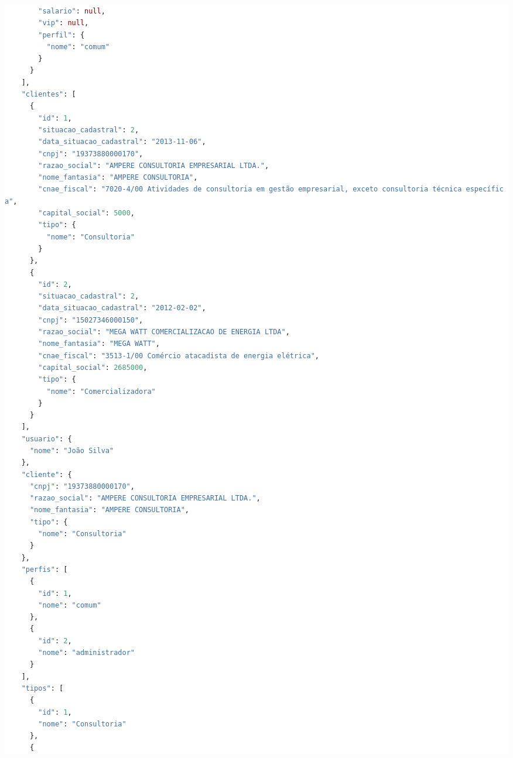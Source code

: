 ```graphql
        "salario": null,
        "vip": null,
        "perfil": {
          "nome": "comum"
        }
      }
    ],
    "clientes": [
      {
        "id": 1,
        "situacao_cadastral": 2,
        "data_situacao_cadastral": "2013-11-06",
        "cnpj": "19373880000170",
        "razao_social": "AMPERE CONSULTORIA EMPRESARIAL LTDA.",
        "nome_fantasia": "AMPERE CONSULTORIA",
        "cnae_fiscal": "7020-4/00 Atividades de consultoria em gestão empresarial, exceto consultoria técnica específica",
        "capital_social": 5000,
        "tipo": {
          "nome": "Consultoria"
        }
      },
      {
        "id": 2,
        "situacao_cadastral": 2,
        "data_situacao_cadastral": "2012-02-02",
        "cnpj": "15027346000150",
        "razao_social": "MEGA WATT COMERCIALIZACAO DE ENERGIA LTDA",
        "nome_fantasia": "MEGA WATT",
        "cnae_fiscal": "3513-1/00 Comércio atacadista de energia elétrica",
        "capital_social": 2685000,
        "tipo": {
          "nome": "Comercializadora"
        }
      }
    ],
    "usuario": {
      "nome": "João Silva"
    },
    "cliente": {
      "cnpj": "19373880000170",
      "razao_social": "AMPERE CONSULTORIA EMPRESARIAL LTDA.",
      "nome_fantasia": "AMPERE CONSULTORIA",
      "tipo": {
        "nome": "Consultoria"
      }
    },
    "perfis": [
      {
        "id": 1,
        "nome": "comum"
      },
      {
        "id": 2,
        "nome": "administrador"
      }
    ],
    "tipos": [
      {
        "id": 1,
        "nome": "Consultoria"
      },
      {
```